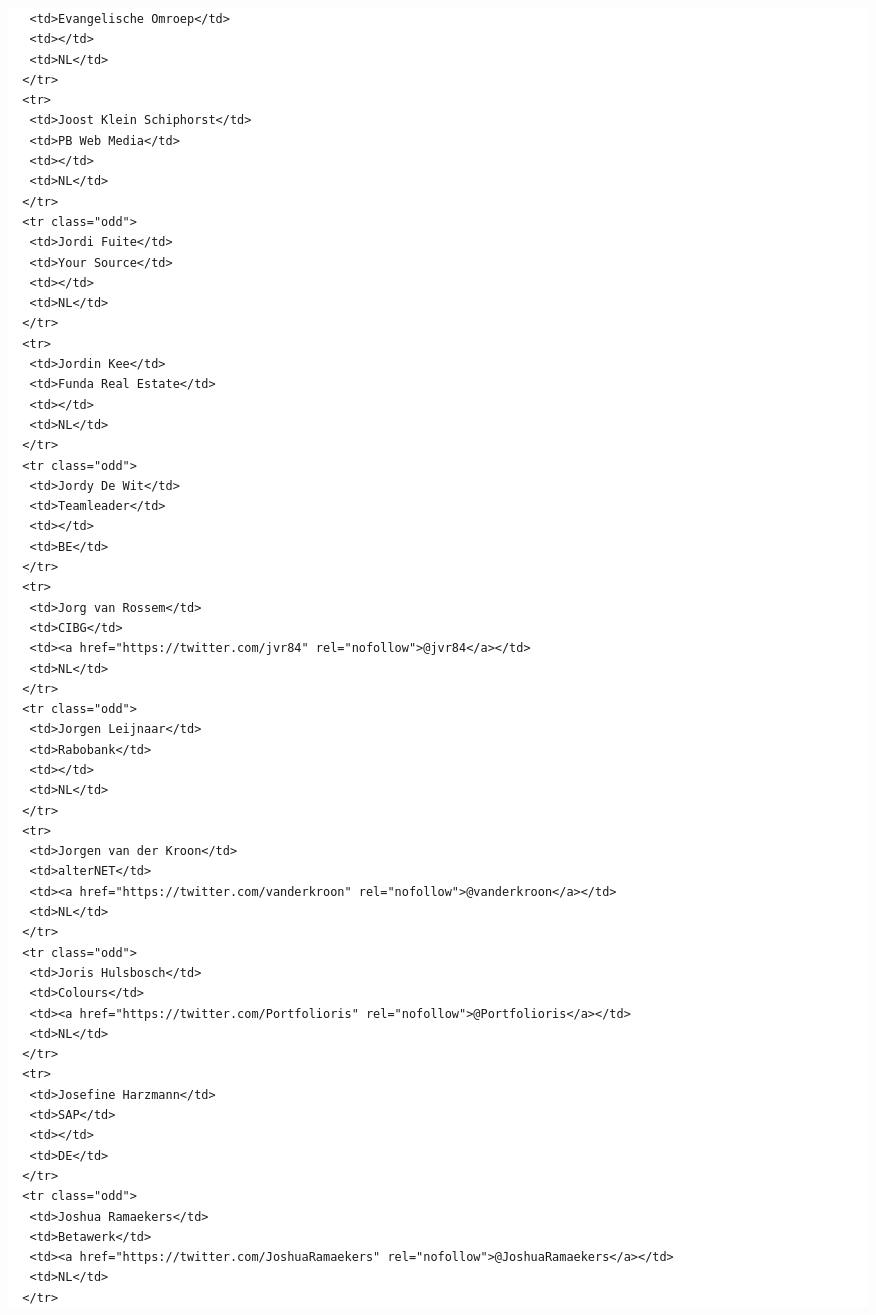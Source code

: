        <td>Evangelische Omroep</td>
       <td></td>
       <td>NL</td>
      </tr>
      <tr>
       <td>Joost Klein Schiphorst</td>
       <td>PB Web Media</td>
       <td></td>
       <td>NL</td>
      </tr>
      <tr class="odd">
       <td>Jordi Fuite</td>
       <td>Your Source</td>
       <td></td>
       <td>NL</td>
      </tr>
      <tr>
       <td>Jordin Kee</td>
       <td>Funda Real Estate</td>
       <td></td>
       <td>NL</td>
      </tr>
      <tr class="odd">
       <td>Jordy De Wit</td>
       <td>Teamleader</td>
       <td></td>
       <td>BE</td>
      </tr>
      <tr>
       <td>Jorg van Rossem</td>
       <td>CIBG</td>
       <td><a href="https://twitter.com/jvr84" rel="nofollow">@jvr84</a></td>
       <td>NL</td>
      </tr>
      <tr class="odd">
       <td>Jorgen Leijnaar</td>
       <td>Rabobank</td>
       <td></td>
       <td>NL</td>
      </tr>
      <tr>
       <td>Jorgen van der Kroon</td>
       <td>alterNET</td>
       <td><a href="https://twitter.com/vanderkroon" rel="nofollow">@vanderkroon</a></td>
       <td>NL</td>
      </tr>
      <tr class="odd">
       <td>Joris Hulsbosch</td>
       <td>Colours</td>
       <td><a href="https://twitter.com/Portfolioris" rel="nofollow">@Portfolioris</a></td>
       <td>NL</td>
      </tr>
      <tr>
       <td>Josefine Harzmann</td>
       <td>SAP</td>
       <td></td>
       <td>DE</td>
      </tr>
      <tr class="odd">
       <td>Joshua Ramaekers</td>
       <td>Betawerk</td>
       <td><a href="https://twitter.com/JoshuaRamaekers" rel="nofollow">@JoshuaRamaekers</a></td>
       <td>NL</td>
      </tr>